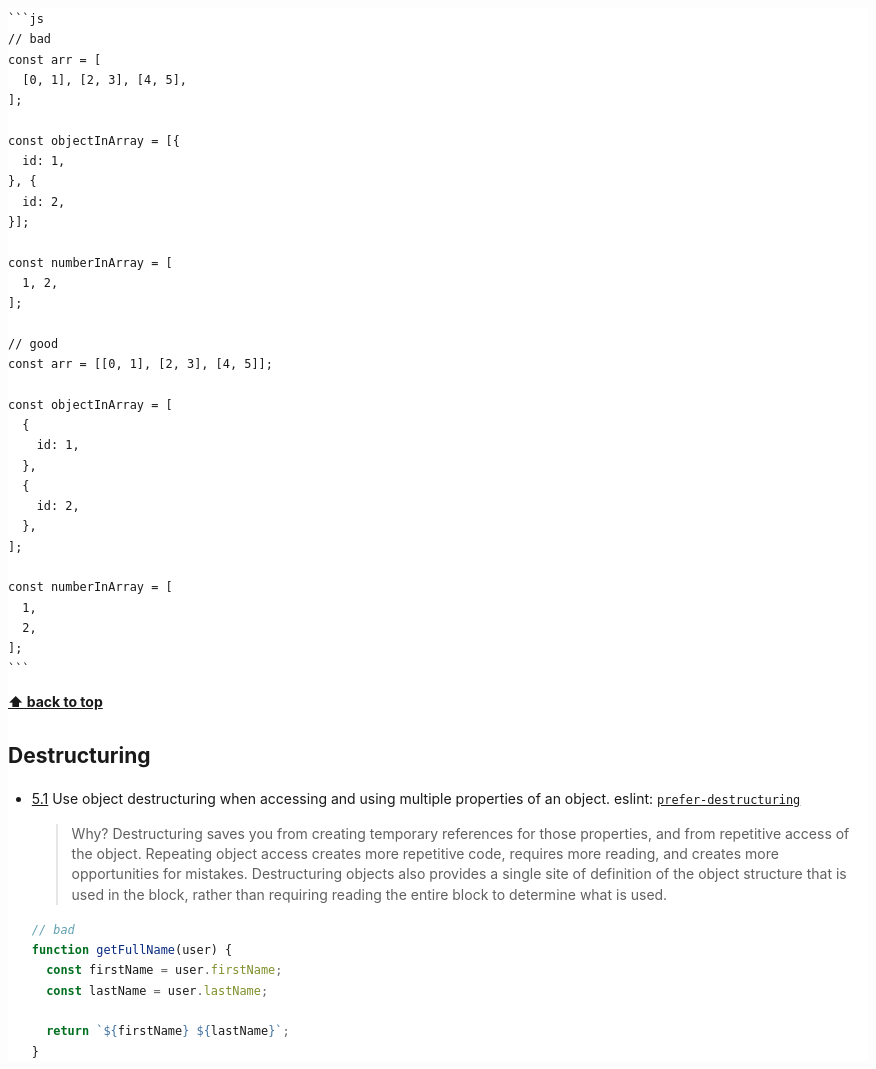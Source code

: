    ```js
    // bad
    const arr = [
      [0, 1], [2, 3], [4, 5],
    ];

    const objectInArray = [{
      id: 1,
    }, {
      id: 2,
    }];

    const numberInArray = [
      1, 2,
    ];

    // good
    const arr = [[0, 1], [2, 3], [4, 5]];

    const objectInArray = [
      {
        id: 1,
      },
      {
        id: 2,
      },
    ];

    const numberInArray = [
      1,
      2,
    ];
    ```

[**⬆ back to top**](style-guide.md#table-of-contents)

## Destructuring

*   [5.1](style-guide.md#destructuring--object) Use object destructuring when accessing and using multiple properties of an object. eslint: [`prefer-destructuring`](https://eslint.org/docs/rules/prefer-destructuring)

    > Why? Destructuring saves you from creating temporary references for those properties, and from repetitive access of the object. Repeating object access creates more repetitive code, requires more reading, and creates more opportunities for mistakes. Destructuring objects also provides a single site of definition of the object structure that is used in the block, rather than requiring reading the entire block to determine what is used.

    ```js
    // bad
    function getFullName(user) {
      const firstName = user.firstName;
      const lastName = user.lastName;

      return `${firstName} ${lastName}`;
    }
